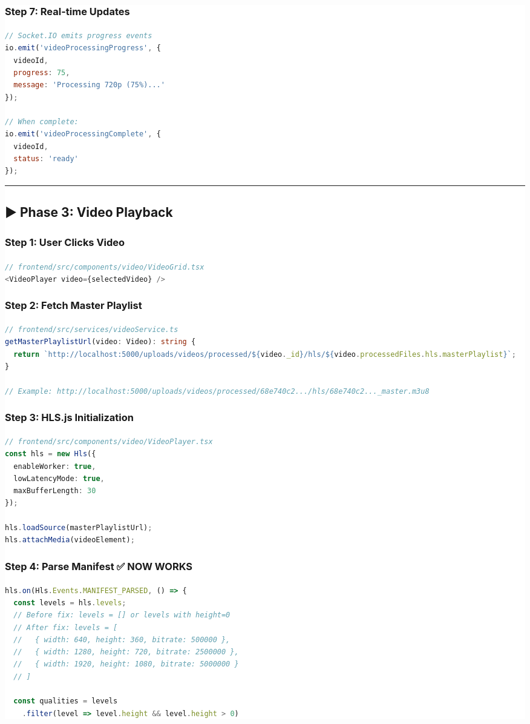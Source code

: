 ### Step 7: Real-time Updates
```javascript
// Socket.IO emits progress events
io.emit('videoProcessingProgress', {
  videoId,
  progress: 75,
  message: 'Processing 720p (75%)...'
});

// When complete:
io.emit('videoProcessingComplete', {
  videoId,
  status: 'ready'
});
```

---

## ▶️ **Phase 3: Video Playback**

### Step 1: User Clicks Video
```typescript
// frontend/src/components/video/VideoGrid.tsx
<VideoPlayer video={selectedVideo} />
```

### Step 2: Fetch Master Playlist
```typescript
// frontend/src/services/videoService.ts
getMasterPlaylistUrl(video: Video): string {
  return `http://localhost:5000/uploads/videos/processed/${video._id}/hls/${video.processedFiles.hls.masterPlaylist}`;
}

// Example: http://localhost:5000/uploads/videos/processed/68e740c2.../hls/68e740c2..._master.m3u8
```

### Step 3: HLS.js Initialization
```typescript
// frontend/src/components/video/VideoPlayer.tsx
const hls = new Hls({
  enableWorker: true,
  lowLatencyMode: true,
  maxBufferLength: 30
});

hls.loadSource(masterPlaylistUrl);
hls.attachMedia(videoElement);
```

### Step 4: Parse Manifest ✅ **NOW WORKS**
```typescript
hls.on(Hls.Events.MANIFEST_PARSED, () => {
  const levels = hls.levels;
  // Before fix: levels = [] or levels with height=0
  // After fix: levels = [
  //   { width: 640, height: 360, bitrate: 500000 },
  //   { width: 1280, height: 720, bitrate: 2500000 },
  //   { width: 1920, height: 1080, bitrate: 5000000 }
  // ]
  
  const qualities = levels
    .filter(level => level.height && level.height > 0)
```